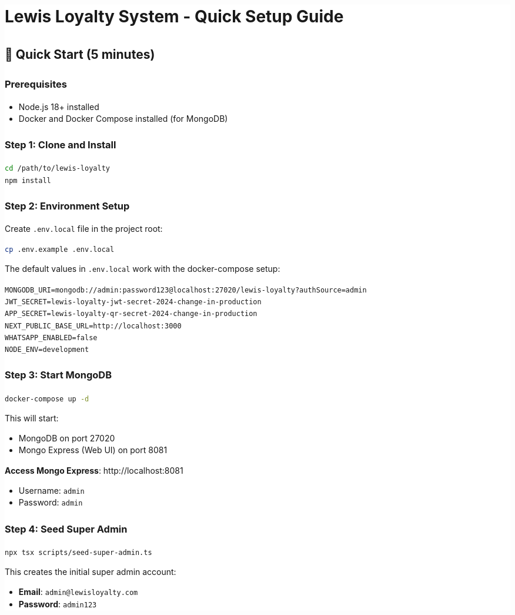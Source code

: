 # Lewis Loyalty System - Quick Setup Guide

## 🚀 Quick Start (5 minutes)

### Prerequisites
- Node.js 18+ installed
- Docker and Docker Compose installed (for MongoDB)

### Step 1: Clone and Install
```bash
cd /path/to/lewis-loyalty
npm install
```

### Step 2: Environment Setup
Create `.env.local` file in the project root:
```bash
cp .env.example .env.local
```

The default values in `.env.local` work with the docker-compose setup:
```env
MONGODB_URI=mongodb://admin:password123@localhost:27020/lewis-loyalty?authSource=admin
JWT_SECRET=lewis-loyalty-jwt-secret-2024-change-in-production
APP_SECRET=lewis-loyalty-qr-secret-2024-change-in-production
NEXT_PUBLIC_BASE_URL=http://localhost:3000
WHATSAPP_ENABLED=false
NODE_ENV=development
```

### Step 3: Start MongoDB
```bash
docker-compose up -d
```

This will start:
- MongoDB on port 27020
- Mongo Express (Web UI) on port 8081

**Access Mongo Express**: http://localhost:8081
- Username: `admin`
- Password: `admin`

### Step 4: Seed Super Admin
```bash
npx tsx scripts/seed-super-admin.ts
```

This creates the initial super admin account:
- **Email**: `admin@lewisloyalty.com`
- **Password**: `admin123`
